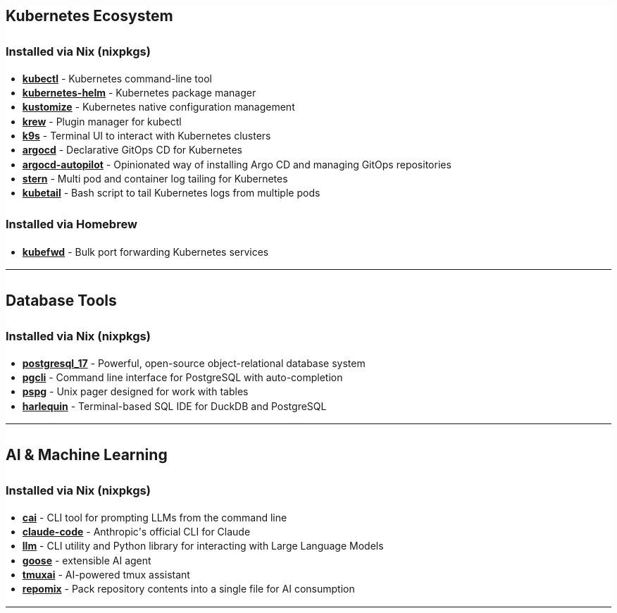 
## Kubernetes Ecosystem

### Installed via Nix (nixpkgs)

- **[kubectl](https://kubernetes.io/docs/reference/kubectl/)** - Kubernetes command-line tool
- **[kubernetes-helm](https://helm.sh/)** - Kubernetes package manager
- **[kustomize](https://kustomize.io/)** - Kubernetes native configuration management
- **[krew](https://krew.sigs.k8s.io/)** - Plugin manager for kubectl
- **[k9s](https://k9scli.io/)** - Terminal UI to interact with Kubernetes clusters
- **[argocd](https://argo-cd.readthedocs.io/)** - Declarative GitOps CD for Kubernetes
- **[argocd-autopilot](https://github.com/argoproj-labs/argocd-autopilot)** - Opinionated way of installing Argo CD and managing GitOps repositories
- **[stern](https://github.com/stern/stern)** - Multi pod and container log tailing for Kubernetes
- **[kubetail](https://github.com/johanhaleby/kubetail)** - Bash script to tail Kubernetes logs from multiple pods

### Installed via Homebrew

- **[kubefwd](https://github.com/txn2/kubefwd)** - Bulk port forwarding Kubernetes services

---

## Database Tools

### Installed via Nix (nixpkgs)

- **[postgresql_17](https://www.postgresql.org/)** - Powerful, open-source object-relational database system
- **[pgcli](https://www.pgcli.com/)** - Command line interface for PostgreSQL with auto-completion
- **[pspg](https://github.com/okbob/pspg)** - Unix pager designed for work with tables
- **[harlequin](https://harlequin.sh/)** - Terminal-based SQL IDE for DuckDB and PostgreSQL

---

## AI & Machine Learning

### Installed via Nix (nixpkgs)

- **[cai](https://github.com/seaplane-io/cai)** - CLI tool for prompting LLMs from the command line
- **[claude-code](https://docs.anthropic.com/en/docs/claude-code)** - Anthropic's official CLI for Claude
- **[llm](https://llm.datasette.io/)** - CLI utility and Python library for interacting with Large Language Models
- **[goose](https://github.com/block/goose)** - extensible AI agent 
- **[tmuxai](https://github.com/samueldr/tmuxai)** - AI-powered tmux assistant
- **[repomix](https://github.com/yamadashy/repomix)** - Pack repository contents into a single file for AI consumption

---
